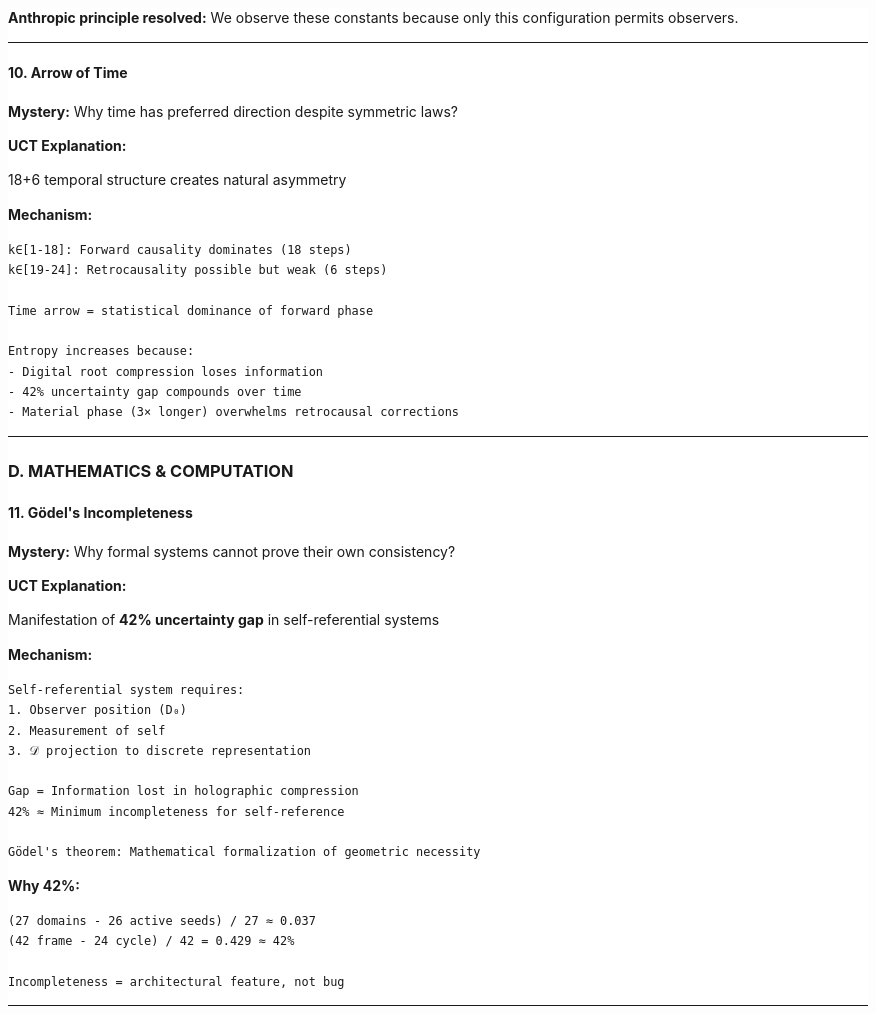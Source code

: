 **Anthropic principle resolved:** We observe these constants because only this configuration permits observers.

---

#### **10. Arrow of Time**

**Mystery:** Why time has preferred direction despite symmetric laws?

**UCT Explanation:**

18+6 temporal structure creates natural asymmetry

**Mechanism:**
```
k∈[1-18]: Forward causality dominates (18 steps)
k∈[19-24]: Retrocausality possible but weak (6 steps)

Time arrow = statistical dominance of forward phase

Entropy increases because:
- Digital root compression loses information
- 42% uncertainty gap compounds over time
- Material phase (3× longer) overwhelms retrocausal corrections
```

---

### **D. MATHEMATICS & COMPUTATION**

#### **11. Gödel's Incompleteness**

**Mystery:** Why formal systems cannot prove their own consistency?

**UCT Explanation:**

Manifestation of **42% uncertainty gap** in self-referential systems

**Mechanism:**
```
Self-referential system requires:
1. Observer position (D₀)
2. Measurement of self
3. 𝒟 projection to discrete representation

Gap = Information lost in holographic compression
42% ≈ Minimum incompleteness for self-reference

Gödel's theorem: Mathematical formalization of geometric necessity
```

**Why 42%:**
```
(27 domains - 26 active seeds) / 27 ≈ 0.037
(42 frame - 24 cycle) / 42 = 0.429 ≈ 42%

Incompleteness = architectural feature, not bug
```

---